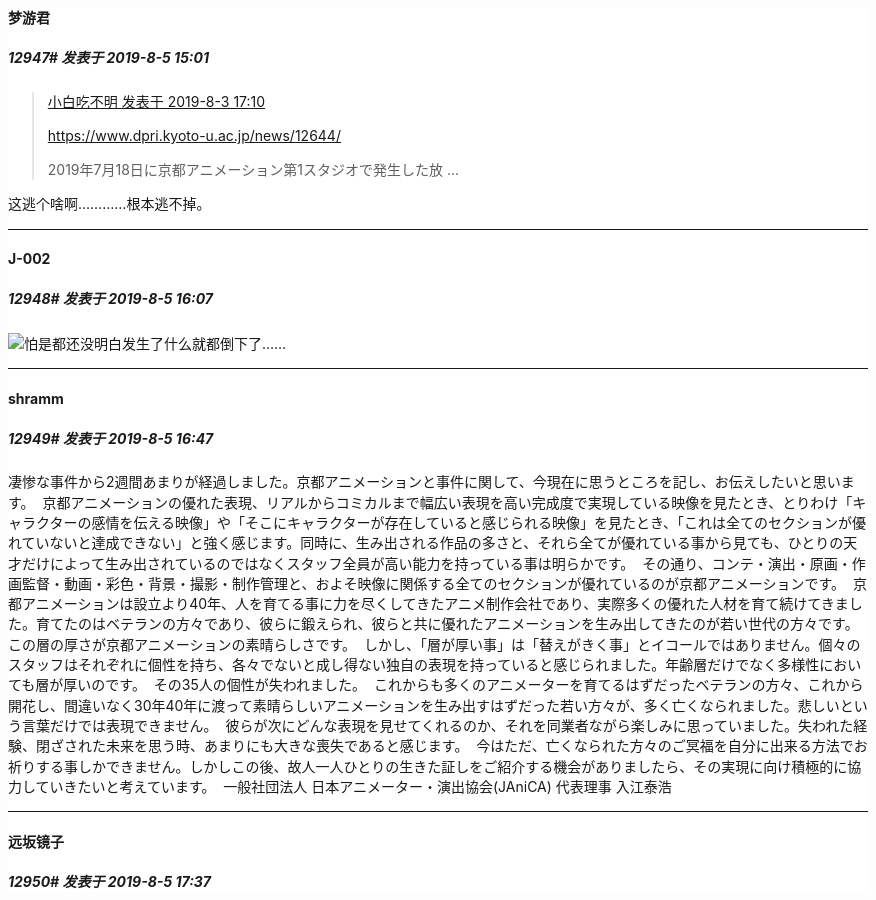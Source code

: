 ####  梦游君  
##### 12947#       发表于 2019-8-5 15:01



<blockquote><a href="httphttps://bbs.saraba1st.com/2b/forum.php?mod=redirect&amp;goto=findpost&amp;pid=44779629&amp;ptid=1847593" target="_blank">小白吃不明 发表于 2019-8-3 17:10</a>

https://www.dpri.kyoto-u.ac.jp/news/12644/


2019年7⽉18⽇に京都アニメーション第1スタジオで発⽣した放 ...</blockquote>
这逃个啥啊…………根本逃不掉。







-----

####  J-002  
##### 12948#       发表于 2019-8-5 16:07



<img src="https://static.saraba1st.com/image/smiley/face2017/138.png" referrerpolicy="no-referrer">怕是都还没明白发生了什么就都倒下了……







-----

####  shramm  
##### 12949#       发表于 2019-8-5 16:47




凄惨な事件から2週間あまりが経過しました。京都アニメーションと事件に関して、今現在に思うところを記し、お伝えしたいと思います。  京都アニメーションの優れた表現、リアルからコミカルまで幅広い表現を高い完成度で実現している映像を見たとき、とりわけ「キャラクターの感情を伝える映像」や「そこにキャラクターが存在していると感じられる映像」を見たとき、「これは全てのセクションが優れていないと達成できない」と強く感じます。同時に、生み出される作品の多さと、それら全てが優れている事から見ても、ひとりの天才だけによって生み出されているのではなくスタッフ全員が高い能力を持っている事は明らかです。  その通り、コンテ・演出・原画・作画監督・動画・彩色・背景・撮影・制作管理と、およそ映像に関係する全てのセクションが優れているのが京都アニメーションです。  京都アニメーションは設立より40年、人を育てる事に力を尽くしてきたアニメ制作会社であり、実際多くの優れた人材を育て続けてきました。育てたのはベテランの方々であり、彼らに鍛えられ、彼らと共に優れたアニメーションを生み出してきたのが若い世代の方々です。この層の厚さが京都アニメーションの素晴らしさです。  しかし、「層が厚い事」は「替えがきく事」とイコールではありません。個々のスタッフはそれぞれに個性を持ち、各々でないと成し得ない独自の表現を持っていると感じられました。年齢層だけでなく多様性においても層が厚いのです。  その35人の個性が失われました。  これからも多くのアニメーターを育てるはずだったベテランの方々、これから開花し、間違いなく30年40年に渡って素晴らしいアニメーションを生み出すはずだった若い方々が、多く亡くなられました。悲しいという言葉だけでは表現できません。  彼らが次にどんな表現を見せてくれるのか、それを同業者ながら楽しみに思っていました。失われた経験、閉ざされた未来を思う時、あまりにも大きな喪失であると感じます。  今はただ、亡くなられた方々のご冥福を自分に出来る方法でお祈りする事しかできません。しかしこの後、故人一人ひとりの生きた証しをご紹介する機会がありましたら、その実現に向け積極的に協力していきたいと考えています。  一般社団法人 日本アニメーター・演出協会(JAniCA) 代表理事 入江泰浩







-----

####  远坂镜子  
##### 12950#       发表于 2019-8-5 17:37

